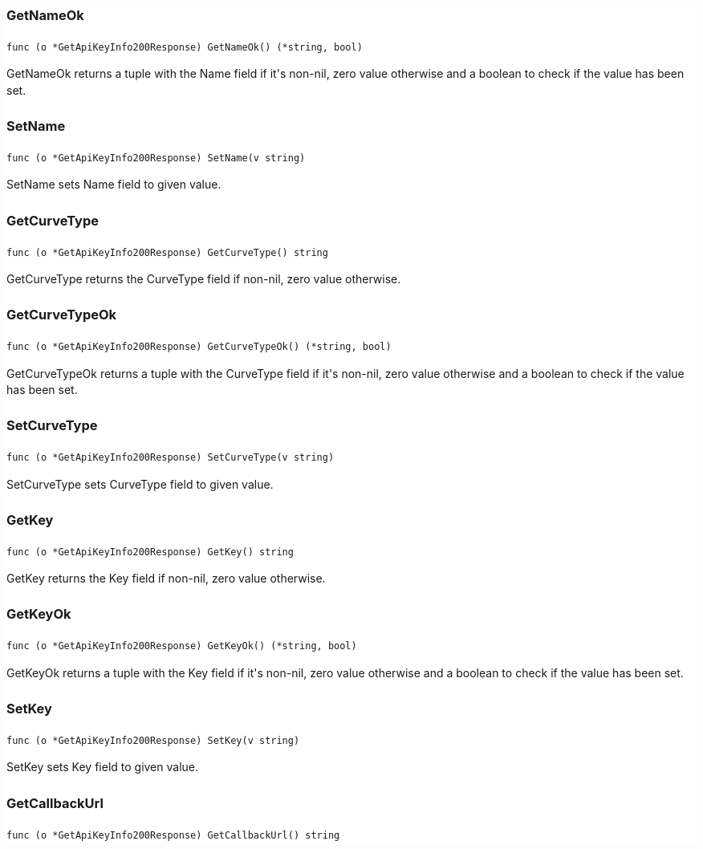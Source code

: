 ### GetNameOk

`func (o *GetApiKeyInfo200Response) GetNameOk() (*string, bool)`

GetNameOk returns a tuple with the Name field if it's non-nil, zero value otherwise
and a boolean to check if the value has been set.

### SetName

`func (o *GetApiKeyInfo200Response) SetName(v string)`

SetName sets Name field to given value.


### GetCurveType

`func (o *GetApiKeyInfo200Response) GetCurveType() string`

GetCurveType returns the CurveType field if non-nil, zero value otherwise.

### GetCurveTypeOk

`func (o *GetApiKeyInfo200Response) GetCurveTypeOk() (*string, bool)`

GetCurveTypeOk returns a tuple with the CurveType field if it's non-nil, zero value otherwise
and a boolean to check if the value has been set.

### SetCurveType

`func (o *GetApiKeyInfo200Response) SetCurveType(v string)`

SetCurveType sets CurveType field to given value.


### GetKey

`func (o *GetApiKeyInfo200Response) GetKey() string`

GetKey returns the Key field if non-nil, zero value otherwise.

### GetKeyOk

`func (o *GetApiKeyInfo200Response) GetKeyOk() (*string, bool)`

GetKeyOk returns a tuple with the Key field if it's non-nil, zero value otherwise
and a boolean to check if the value has been set.

### SetKey

`func (o *GetApiKeyInfo200Response) SetKey(v string)`

SetKey sets Key field to given value.


### GetCallbackUrl

`func (o *GetApiKeyInfo200Response) GetCallbackUrl() string`
